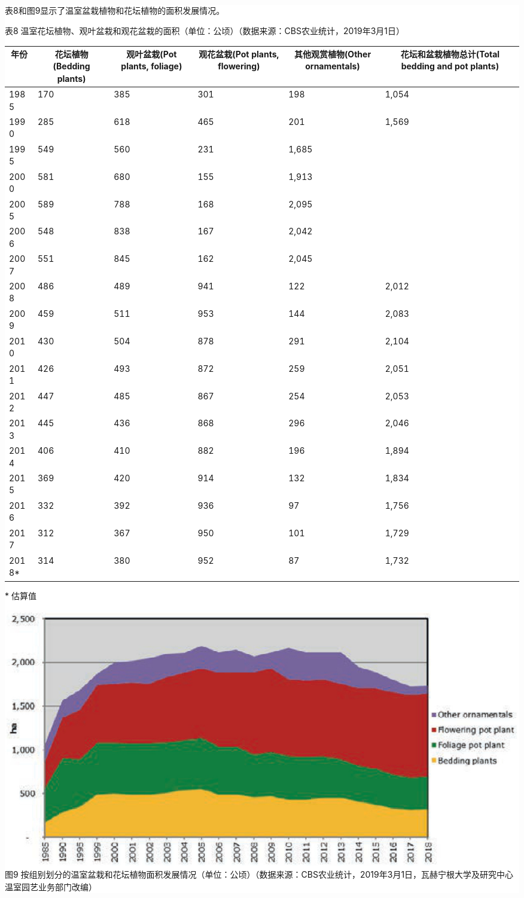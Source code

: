 表8和图9显示了温室盆栽植物和花坛植物的面积发展情况。

表8 温室花坛植物、观叶盆栽和观花盆栽的面积（单位：公顷）（数据来源：CBS农业统计，2019年3月1日）

| 年份 | 花坛植物(Bedding plants) | 观叶盆栽(Pot plants, foliage) | 观花盆栽(Pot plants, flowering) | 其他观赏植物(Other ornamentals) | 花坛和盆栽植物总计(Total bedding and pot plants) |
|------|-------------------------|-----------------------------|-----------------------------|-----------------------------|---------------------------------|
| 1985 | 170 | 385 | 301 | 198 | 1,054 |
| 1990 | 285 | 618 | 465 | 201 | 1,569 |
| 1995 | 549 | 560 | 231 | 1,685 |
| 2000 | 581 | 680 | 155 | 1,913 |
| 2005 | 589 | 788 | 168 | 2,095 |
| 2006 | 548 | 838 | 167 | 2,042 |
| 2007 | 551 | 845 | 162 | 2,045 |
| 2008 | 486 | 489 | 941 | 122 | 2,012 |
| 2009 | 459 | 511 | 953 | 144 | 2,083 |
| 2010 | 430 | 504 | 878 | 291 | 2,104 |
| 2011 | 426 | 493 | 872 | 259 | 2,051 |
| 2012 | 447 | 485 | 867 | 254 | 2,053 |
| 2013 | 445 | 436 | 868 | 296 | 2,046 |
| 2014 | 406 | 410 | 882 | 196 | 1,894 |
| 2015 | 369 | 420 | 914 | 132 | 1,834 |
| 2016 | 332 | 392 | 936 | 97 | 1,756 |
| 2017 | 312 | 367 | 950 | 101 | 1,729 |
| 2018* | 314 | 380 | 952 | 87 | 1,732 |

\* 估算值

![](images/f0ab486c6220aee89ec99ae1b1e1200be7dbce40bc6249b84232b6089ee3d5c5.jpg)  
图9 按组别划分的温室盆栽和花坛植物面积发展情况（单位：公顷）（数据来源：CBS农业统计，2019年3月1日，瓦赫宁根大学及研究中心温室园艺业务部门改编）
